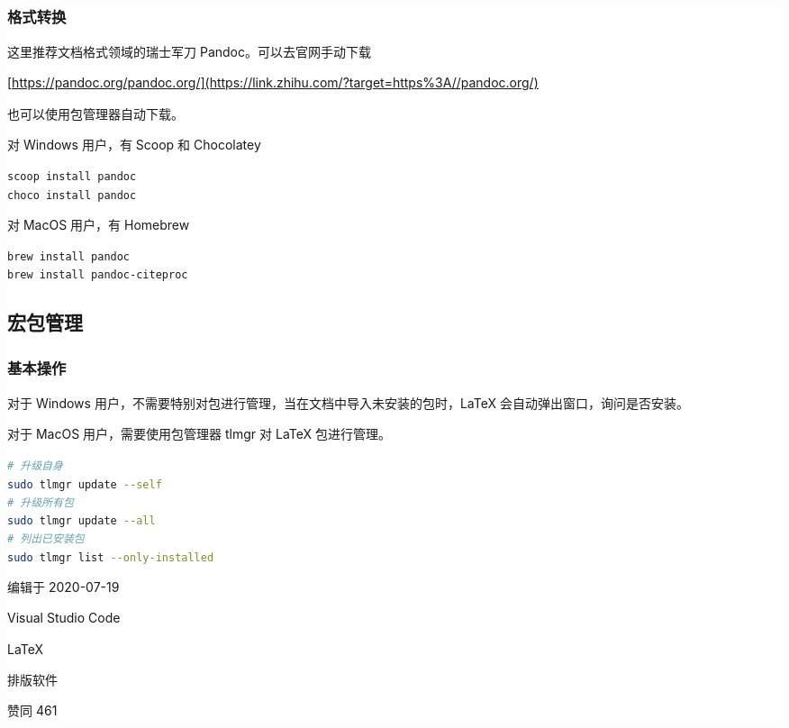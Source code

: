 ### 格式转换

这里推荐文档格式领域的瑞士军刀 Pandoc。可以去官网手动下载

[https://pandoc.org/pandoc.org/](https://link.zhihu.com/?target=https%3A//pandoc.org/)

也可以使用包管理器自动下载。

对 Windows 用户，有 Scoop 和 Chocolatey

```powershell
scoop install pandoc
choco install pandoc
```

对 MacOS 用户，有 Homebrew

```bash
brew install pandoc
brew install pandoc-citeproc
```

## 宏包管理

### 基本操作

对于 Windows 用户，不需要特别对包进行管理，当在文档中导入未安装的包时，LaTeX 会自动弹出窗口，询问是否安装。

对于 MacOS 用户，需要使用包管理器 tlmgr 对 LaTeX 包进行管理。

```bash
# 升级自身
sudo tlmgr update --self
# 升级所有包
sudo tlmgr update --all
# 列出已安装包
sudo tlmgr list --only-installed
```

编辑于 2020-07-19

Visual Studio Code

LaTeX

排版软件

赞同 461